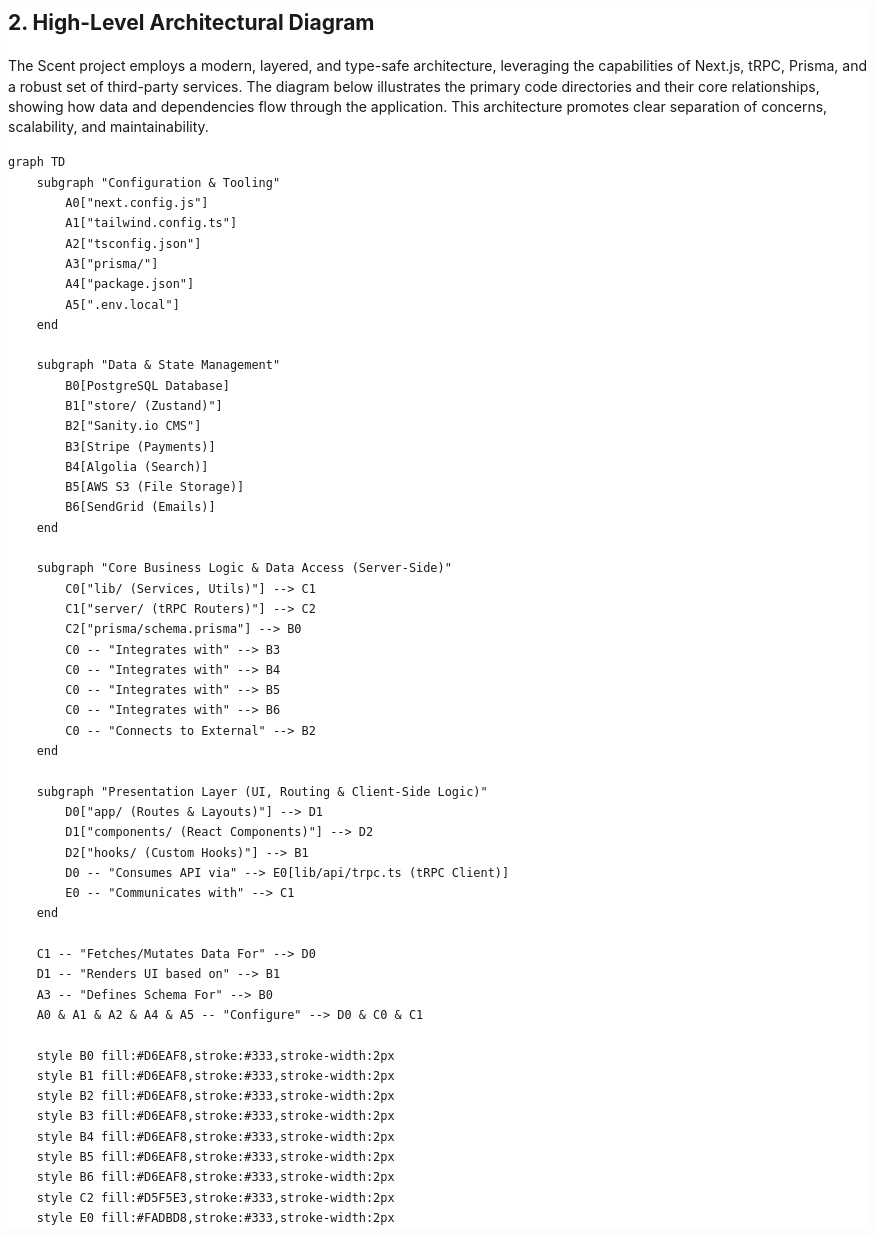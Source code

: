 ## **2. High-Level Architectural Diagram**

The Scent project employs a modern, layered, and type-safe architecture, leveraging the capabilities of Next.js, tRPC, Prisma, and a robust set of third-party services. The diagram below illustrates the primary code directories and their core relationships, showing how data and dependencies flow through the application. This architecture promotes clear separation of concerns, scalability, and maintainability.

```mermaid
graph TD
    subgraph "Configuration & Tooling"
        A0["next.config.js"]
        A1["tailwind.config.ts"]
        A2["tsconfig.json"]
        A3["prisma/"]
        A4["package.json"]
        A5[".env.local"]
    end

    subgraph "Data & State Management"
        B0[PostgreSQL Database]
        B1["store/ (Zustand)"]
        B2["Sanity.io CMS"]
        B3[Stripe (Payments)]
        B4[Algolia (Search)]
        B5[AWS S3 (File Storage)]
        B6[SendGrid (Emails)]
    end
    
    subgraph "Core Business Logic & Data Access (Server-Side)"
        C0["lib/ (Services, Utils)"] --> C1
        C1["server/ (tRPC Routers)"] --> C2
        C2["prisma/schema.prisma"] --> B0
        C0 -- "Integrates with" --> B3
        C0 -- "Integrates with" --> B4
        C0 -- "Integrates with" --> B5
        C0 -- "Integrates with" --> B6
        C0 -- "Connects to External" --> B2
    end

    subgraph "Presentation Layer (UI, Routing & Client-Side Logic)"
        D0["app/ (Routes & Layouts)"] --> D1
        D1["components/ (React Components)"] --> D2
        D2["hooks/ (Custom Hooks)"] --> B1
        D0 -- "Consumes API via" --> E0[lib/api/trpc.ts (tRPC Client)]
        E0 -- "Communicates with" --> C1
    end

    C1 -- "Fetches/Mutates Data For" --> D0
    D1 -- "Renders UI based on" --> B1
    A3 -- "Defines Schema For" --> B0
    A0 & A1 & A2 & A4 & A5 -- "Configure" --> D0 & C0 & C1

    style B0 fill:#D6EAF8,stroke:#333,stroke-width:2px
    style B1 fill:#D6EAF8,stroke:#333,stroke-width:2px
    style B2 fill:#D6EAF8,stroke:#333,stroke-width:2px
    style B3 fill:#D6EAF8,stroke:#333,stroke-width:2px
    style B4 fill:#D6EAF8,stroke:#333,stroke-width:2px
    style B5 fill:#D6EAF8,stroke:#333,stroke-width:2px
    style B6 fill:#D6EAF8,stroke:#333,stroke-width:2px
    style C2 fill:#D5F5E3,stroke:#333,stroke-width:2px
    style E0 fill:#FADBD8,stroke:#333,stroke-width:2px
```
